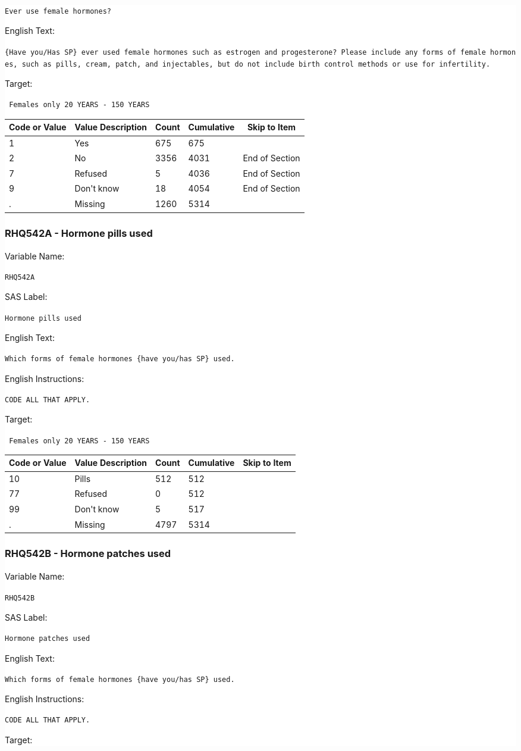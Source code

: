     Ever use female hormones?
English Text:

    {Have you/Has SP} ever used female hormones such as estrogen and progesterone? Please include any forms of female hormones, such as pills, cream, patch, and injectables, but do not include birth control methods or use for infertility.
Target:

     Females only 20 YEARS - 150 YEARS
Code or Value | Value Description | Count | Cumulative | Skip to Item  
---|---|---|---|---  
1 | Yes | 675 | 675 |   
2 | No | 3356 | 4031 | End of Section  
7 | Refused | 5 | 4036 | End of Section  
9 | Don't know | 18 | 4054 | End of Section  
. | Missing | 1260 | 5314 |   
  
### RHQ542A - Hormone pills used

Variable Name:

    RHQ542A
SAS Label:

    Hormone pills used
English Text:

    Which forms of female hormones {have you/has SP} used.
English Instructions:

    CODE ALL THAT APPLY.
Target:

     Females only 20 YEARS - 150 YEARS
Code or Value | Value Description | Count | Cumulative | Skip to Item  
---|---|---|---|---  
10 | Pills | 512 | 512 |   
77 | Refused | 0 | 512 |   
99 | Don't know | 5 | 517 |   
. | Missing | 4797 | 5314 |   
  
### RHQ542B - Hormone patches used

Variable Name:

    RHQ542B
SAS Label:

    Hormone patches used
English Text:

    Which forms of female hormones {have you/has SP} used.
English Instructions:

    CODE ALL THAT APPLY.
Target:
